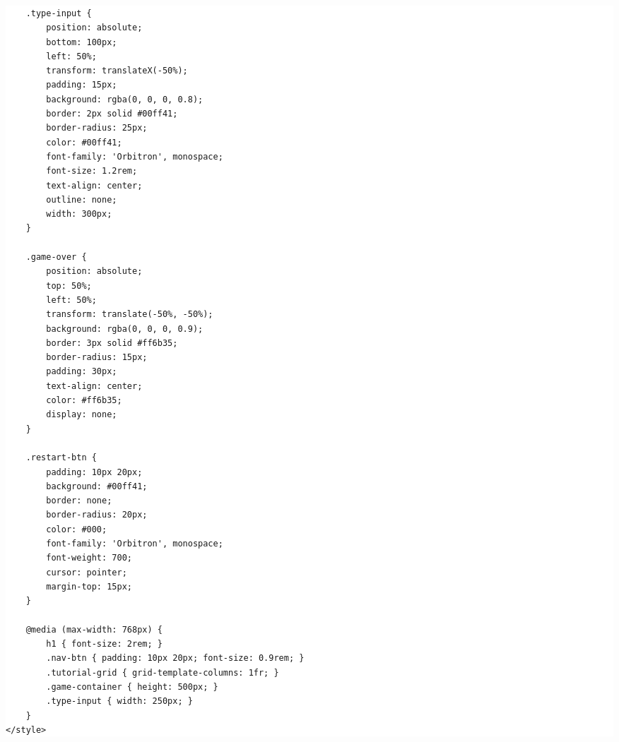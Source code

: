         .type-input {
            position: absolute;
            bottom: 100px;
            left: 50%;
            transform: translateX(-50%);
            padding: 15px;
            background: rgba(0, 0, 0, 0.8);
            border: 2px solid #00ff41;
            border-radius: 25px;
            color: #00ff41;
            font-family: 'Orbitron', monospace;
            font-size: 1.2rem;
            text-align: center;
            outline: none;
            width: 300px;
        }
        
        .game-over {
            position: absolute;
            top: 50%;
            left: 50%;
            transform: translate(-50%, -50%);
            background: rgba(0, 0, 0, 0.9);
            border: 3px solid #ff6b35;
            border-radius: 15px;
            padding: 30px;
            text-align: center;
            color: #ff6b35;
            display: none;
        }
        
        .restart-btn {
            padding: 10px 20px;
            background: #00ff41;
            border: none;
            border-radius: 20px;
            color: #000;
            font-family: 'Orbitron', monospace;
            font-weight: 700;
            cursor: pointer;
            margin-top: 15px;
        }
        
        @media (max-width: 768px) {
            h1 { font-size: 2rem; }
            .nav-btn { padding: 10px 20px; font-size: 0.9rem; }
            .tutorial-grid { grid-template-columns: 1fr; }
            .game-container { height: 500px; }
            .type-input { width: 250px; }
        }
    </style>
</head>
<body>
    <div class="stars" id="stars"></div>
    